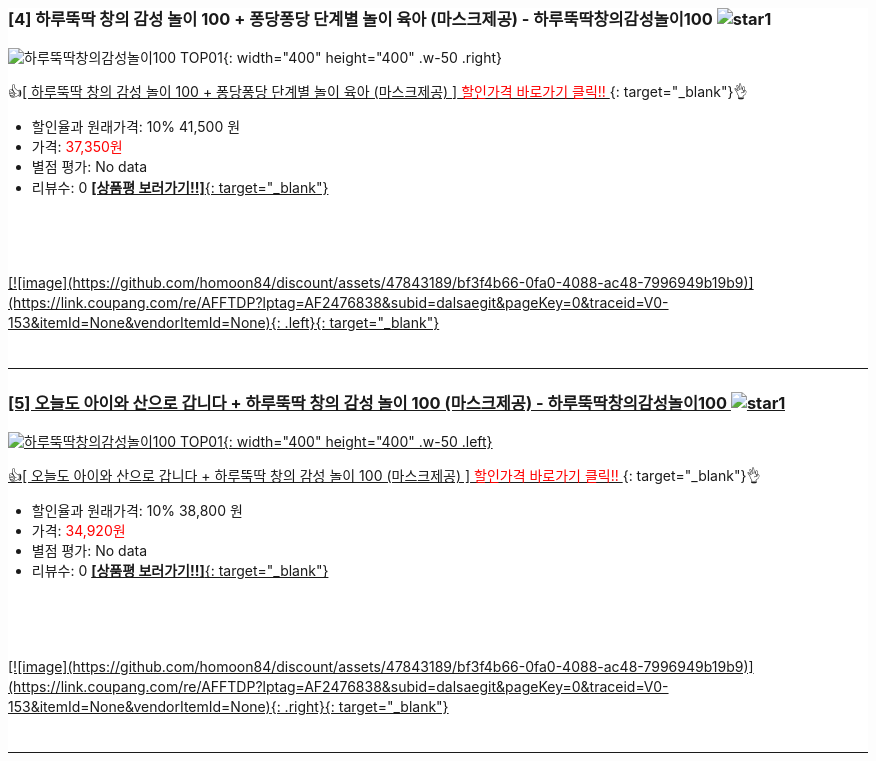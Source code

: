         
### [4]  하루뚝딱 창의 감성 놀이 100 + 퐁당퐁당 단계별 놀이 육아 (마스크제공) - 하루뚝딱창의감성놀이100  <img width="81" alt="star1" src="https://user-images.githubusercontent.com/78655692/151471925-e5f35751-d4b9-416b-b41d-a059267a09e3.png">

![하루뚝딱창의감성놀이100 TOP01](https://thumbnail6.coupangcdn.com/thumbnails/remote/230x230ex/image/vendor_inventory/7aa9/598fae62278093ac979667eb928a95a498ae015b4ddde17758a0e062d8b1.jpg){: width="400" height="400" .w-50 .right}


👍<a href="https://link.coupang.com/re/AFFTDP?lptag=AF2476838&subid=dalsaegit&pageKey=0&traceid=V0-153&itemId=None&vendorItemId=None">[ 하루뚝딱 창의 감성 놀이 100 + 퐁당퐁당 단계별 놀이 육아 (마스크제공) ]<font color=red> 할인가격 바로가기 클릭!! </font></a>{: target="_blank"}👌
<br>
- 할인율과 원래가격: 10%  41,500   원
- 가격: <span style='color:red'>37,350원</span>
- 별점 평가: No data
- 리뷰수: 0 <a href="https://link.coupang.com/re/AFFTDP?lptag=AF2476838&subid=dalsaegit&pageKey=0&traceid=V0-153&itemId=None&vendorItemId=None"> <strong>[상품평 보러가기!!]</strong>{: target="_blank"}
<br>
<br>
<br>
[![image](https://github.com/homoon84/discount/assets/47843189/bf3f4b66-0fa0-4088-ac48-7996949b19b9)](https://link.coupang.com/re/AFFTDP?lptag=AF2476838&subid=dalsaegit&pageKey=0&traceid=V0-153&itemId=None&vendorItemId=None){: .left}{: target="_blank"}
<br>
<br>

---

        
        
### [5]  오늘도 아이와 산으로 갑니다 + 하루뚝딱 창의 감성 놀이 100 (마스크제공) - 하루뚝딱창의감성놀이100  <img width="81" alt="star1" src="https://user-images.githubusercontent.com/78655692/151471925-e5f35751-d4b9-416b-b41d-a059267a09e3.png">

![하루뚝딱창의감성놀이100 TOP01](https://thumbnail9.coupangcdn.com/thumbnails/remote/230x230ex/image/vendor_inventory/211b/a7400a136a0c8465215dc7d14c2ea99eaddf6eae17348b1f79320bbcaccd.jpg){: width="400" height="400" .w-50 .left}


👍<a href="https://link.coupang.com/re/AFFTDP?lptag=AF2476838&subid=dalsaegit&pageKey=0&traceid=V0-153&itemId=None&vendorItemId=None">[ 오늘도 아이와 산으로 갑니다 + 하루뚝딱 창의 감성 놀이 100 (마스크제공) ]<font color=red> 할인가격 바로가기 클릭!! </font></a>{: target="_blank"}👌
<br>
- 할인율과 원래가격: 10%  38,800   원
- 가격: <span style='color:red'>34,920원</span>
- 별점 평가: No data
- 리뷰수: 0 <a href="https://link.coupang.com/re/AFFTDP?lptag=AF2476838&subid=dalsaegit&pageKey=0&traceid=V0-153&itemId=None&vendorItemId=None"> <strong>[상품평 보러가기!!]</strong>{: target="_blank"}
<br>
<br>
<br>
[![image](https://github.com/homoon84/discount/assets/47843189/bf3f4b66-0fa0-4088-ac48-7996949b19b9)](https://link.coupang.com/re/AFFTDP?lptag=AF2476838&subid=dalsaegit&pageKey=0&traceid=V0-153&itemId=None&vendorItemId=None){: .right}{: target="_blank"}
<br>
<br>

---